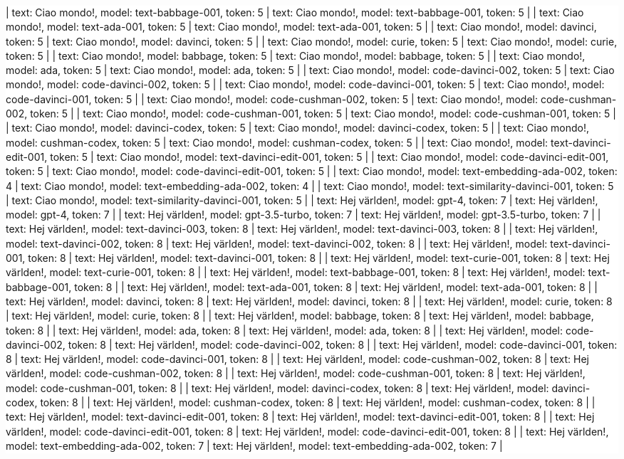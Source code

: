 | text: Ciao mondo!, model: text-babbage-001, token: 5                  | text: Ciao mondo!, model: text-babbage-001, token: 5                  |
| text: Ciao mondo!, model: text-ada-001, token: 5                      | text: Ciao mondo!, model: text-ada-001, token: 5                      |
| text: Ciao mondo!, model: davinci, token: 5                           | text: Ciao mondo!, model: davinci, token: 5                           |
| text: Ciao mondo!, model: curie, token: 5                             | text: Ciao mondo!, model: curie, token: 5                             |
| text: Ciao mondo!, model: babbage, token: 5                           | text: Ciao mondo!, model: babbage, token: 5                           |
| text: Ciao mondo!, model: ada, token: 5                               | text: Ciao mondo!, model: ada, token: 5                               |
| text: Ciao mondo!, model: code-davinci-002, token: 5                  | text: Ciao mondo!, model: code-davinci-002, token: 5                  |
| text: Ciao mondo!, model: code-davinci-001, token: 5                  | text: Ciao mondo!, model: code-davinci-001, token: 5                  |
| text: Ciao mondo!, model: code-cushman-002, token: 5                  | text: Ciao mondo!, model: code-cushman-002, token: 5                  |
| text: Ciao mondo!, model: code-cushman-001, token: 5                  | text: Ciao mondo!, model: code-cushman-001, token: 5                  |
| text: Ciao mondo!, model: davinci-codex, token: 5                     | text: Ciao mondo!, model: davinci-codex, token: 5                     |
| text: Ciao mondo!, model: cushman-codex, token: 5                     | text: Ciao mondo!, model: cushman-codex, token: 5                     |
| text: Ciao mondo!, model: text-davinci-edit-001, token: 5             | text: Ciao mondo!, model: text-davinci-edit-001, token: 5             |
| text: Ciao mondo!, model: code-davinci-edit-001, token: 5             | text: Ciao mondo!, model: code-davinci-edit-001, token: 5             |
| text: Ciao mondo!, model: text-embedding-ada-002, token: 4            | text: Ciao mondo!, model: text-embedding-ada-002, token: 4            |
| text: Ciao mondo!, model: text-similarity-davinci-001, token: 5       | text: Ciao mondo!, model: text-similarity-davinci-001, token: 5       |
| text: Hej världen!, model: gpt-4, token: 7                            | text: Hej världen!, model: gpt-4, token: 7                            |
| text: Hej världen!, model: gpt-3.5-turbo, token: 7                    | text: Hej världen!, model: gpt-3.5-turbo, token: 7                    |
| text: Hej världen!, model: text-davinci-003, token: 8                 | text: Hej världen!, model: text-davinci-003, token: 8                 |
| text: Hej världen!, model: text-davinci-002, token: 8                 | text: Hej världen!, model: text-davinci-002, token: 8                 |
| text: Hej världen!, model: text-davinci-001, token: 8                 | text: Hej världen!, model: text-davinci-001, token: 8                 |
| text: Hej världen!, model: text-curie-001, token: 8                   | text: Hej världen!, model: text-curie-001, token: 8                   |
| text: Hej världen!, model: text-babbage-001, token: 8                 | text: Hej världen!, model: text-babbage-001, token: 8                 |
| text: Hej världen!, model: text-ada-001, token: 8                     | text: Hej världen!, model: text-ada-001, token: 8                     |
| text: Hej världen!, model: davinci, token: 8                          | text: Hej världen!, model: davinci, token: 8                          |
| text: Hej världen!, model: curie, token: 8                            | text: Hej världen!, model: curie, token: 8                            |
| text: Hej världen!, model: babbage, token: 8                          | text: Hej världen!, model: babbage, token: 8                          |
| text: Hej världen!, model: ada, token: 8                              | text: Hej världen!, model: ada, token: 8                              |
| text: Hej världen!, model: code-davinci-002, token: 8                 | text: Hej världen!, model: code-davinci-002, token: 8                 |
| text: Hej världen!, model: code-davinci-001, token: 8                 | text: Hej världen!, model: code-davinci-001, token: 8                 |
| text: Hej världen!, model: code-cushman-002, token: 8                 | text: Hej världen!, model: code-cushman-002, token: 8                 |
| text: Hej världen!, model: code-cushman-001, token: 8                 | text: Hej världen!, model: code-cushman-001, token: 8                 |
| text: Hej världen!, model: davinci-codex, token: 8                    | text: Hej världen!, model: davinci-codex, token: 8                    |
| text: Hej världen!, model: cushman-codex, token: 8                    | text: Hej världen!, model: cushman-codex, token: 8                    |
| text: Hej världen!, model: text-davinci-edit-001, token: 8            | text: Hej världen!, model: text-davinci-edit-001, token: 8            |
| text: Hej världen!, model: code-davinci-edit-001, token: 8            | text: Hej världen!, model: code-davinci-edit-001, token: 8            |
| text: Hej världen!, model: text-embedding-ada-002, token: 7           | text: Hej världen!, model: text-embedding-ada-002, token: 7           |